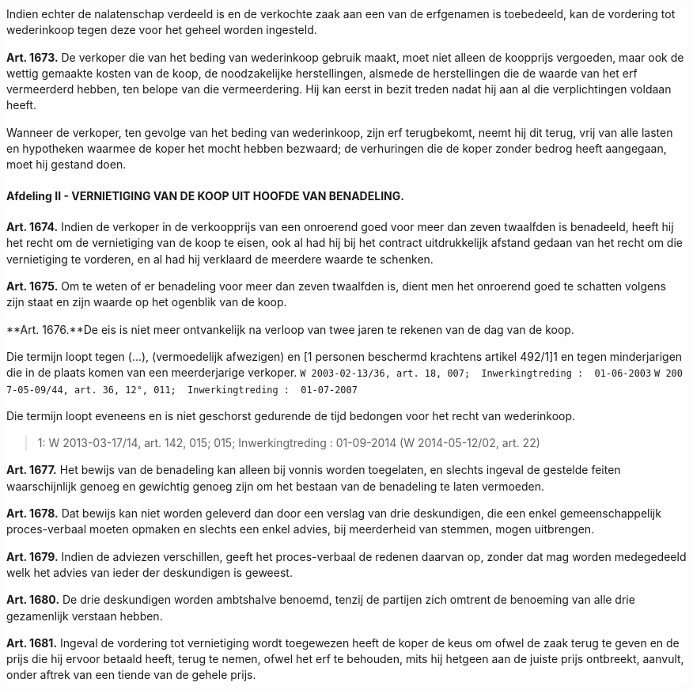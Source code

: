 Indien echter de nalatenschap verdeeld is en de verkochte zaak aan een van de erfgenamen is toebedeeld, kan de vordering tot wederinkoop tegen deze voor het geheel worden ingesteld.


**Art. 1673.** De verkoper die van het beding van wederinkoop gebruik maakt, moet niet alleen de koopprijs vergoeden, maar ook de wettig gemaakte kosten van de koop, de noodzakelijke herstellingen, alsmede de herstellingen die de waarde van het erf vermeerderd hebben, ten belope van die vermeerdering. Hij kan eerst in bezit treden nadat hij aan al die verplichtingen voldaan heeft.

Wanneer de verkoper, ten gevolge van het beding van wederinkoop, zijn erf terugbekomt, neemt hij dit terug, vrij van alle lasten en hypotheken waarmee de koper het mocht hebben bezwaard; de verhuringen die de koper zonder bedrog heeft aangegaan, moet hij gestand doen.

#### Afdeling II  - VERNIETIGING VAN DE KOOP UIT HOOFDE VAN BENADELING.


**Art. 1674.** Indien de verkoper in de verkoopprijs van een onroerend goed voor meer dan zeven twaalfden is benadeeld, heeft hij het recht om de vernietiging van de koop te eisen, ook al had hij bij het contract uitdrukkelijk afstand gedaan van het recht om die vernietiging te vorderen, en al had hij verklaard de meerdere waarde te schenken.


**Art. 1675.** Om te weten of er benadeling voor meer dan zeven twaalfden is, dient men het onroerend goed te schatten volgens zijn staat en zijn waarde op het ogenblik van de koop.


**Art. 1676.**De eis is niet meer ontvankelijk na verloop van twee jaren te rekenen van de dag van de koop.

Die termijn loopt tegen (...), (vermoedelijk afwezigen) en [1 personen beschermd krachtens artikel 492/1]1 en tegen minderjarigen die in de plaats komen van een meerderjarige verkoper. `W 2003-02-13/36, art. 18, 007;  Inwerkingtreding :  01-06-2003` `W 2007-05-09/44, art. 36, 12°, 011;  Inwerkingtreding :  01-07-2007`

Die termijn loopt eveneens en is niet geschorst gedurende de tijd bedongen voor het recht van wederinkoop.

> 1: W 2013-03-17/14, art. 142, 015; 015; Inwerkingtreding : 01-09-2014 (W 2014-05-12/02, art. 22)



**Art. 1677.** Het bewijs van de benadeling kan alleen bij vonnis worden toegelaten, en slechts ingeval de gestelde feiten waarschijnlijk genoeg en gewichtig genoeg zijn om het bestaan van de benadeling te laten vermoeden.


**Art. 1678.** Dat bewijs kan niet worden geleverd dan door een verslag van drie deskundigen, die een enkel gemeenschappelijk proces-verbaal moeten opmaken en slechts een enkel advies, bij meerderheid van stemmen, mogen uitbrengen.


**Art. 1679.** Indien de adviezen verschillen, geeft het proces-verbaal de redenen daarvan op, zonder dat mag worden medegedeeld welk het advies van ieder der deskundigen is geweest.


**Art. 1680.** De drie deskundigen worden ambtshalve benoemd, tenzij de partijen zich omtrent de benoeming van alle drie gezamenlijk verstaan hebben.


**Art. 1681.** Ingeval de vordering tot vernietiging wordt toegewezen heeft de koper de keus om ofwel de zaak terug te geven en de prijs die hij ervoor betaald heeft, terug te nemen, ofwel het erf te behouden, mits hij hetgeen aan de juiste prijs ontbreekt, aanvult, onder aftrek van een tiende van de gehele prijs.
